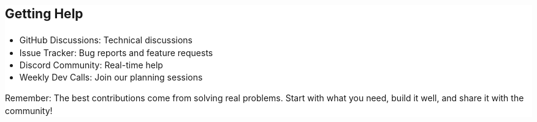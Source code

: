 ## Getting Help

- GitHub Discussions: Technical discussions
- Issue Tracker: Bug reports and feature requests
- Discord Community: Real-time help
- Weekly Dev Calls: Join our planning sessions

Remember: The best contributions come from solving real problems. Start with what you need, build it well, and share it with the community!
